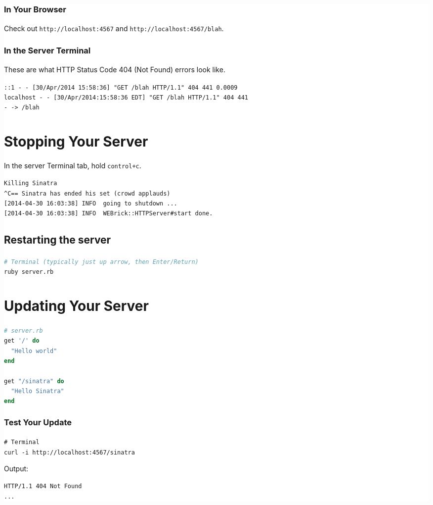 ### In Your Browser
Check out `http://localhost:4567` and `http://localhost:4567/blah`.

### In the Server Terminal
These are what HTTP Status Code 404 (Not Found) errors look like.

```
::1 - - [30/Apr/2014 15:58:36] "GET /blah HTTP/1.1" 404 441 0.0009
localhost - - [30/Apr/2014:15:58:36 EDT] "GET /blah HTTP/1.1" 404 441
- -> /blah
```

# Stopping Your Server
In the server Terminal tab, hold `control+c`.
```
Killing Sinatra
^C== Sinatra has ended his set (crowd applauds)
[2014-04-30 16:03:38] INFO  going to shutdown ...
[2014-04-30 16:03:38] INFO  WEBrick::HTTPServer#start done.
```

## Restarting the server
```sh
# Terminal (typically just up arrow, then Enter/Return)
ruby server.rb
```

# Updating Your Server
```rb
# server.rb
get '/' do
  "Hello world"
end

get "/sinatra" do
  "Hello Sinatra"
end
```

### Test Your Update

```
# Terminal
curl -i http://localhost:4567/sinatra
```
Output:
```
HTTP/1.1 404 Not Found
...
```
